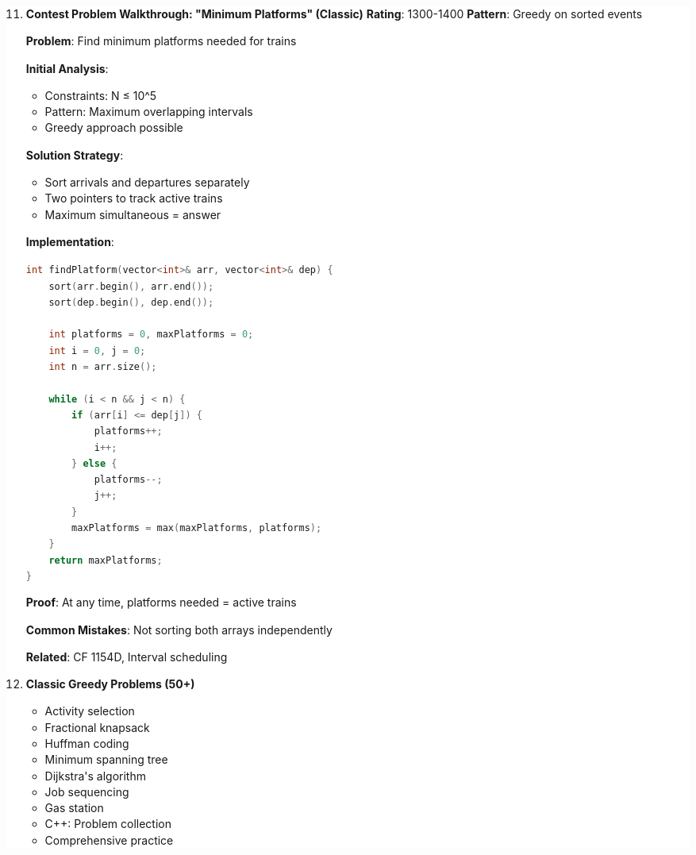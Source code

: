 11. **Contest Problem Walkthrough: "Minimum Platforms" (Classic)**
    **Rating**: 1300-1400
    **Pattern**: Greedy on sorted events

    **Problem**: Find minimum platforms needed for trains

    **Initial Analysis**:
    - Constraints: N ≤ 10^5
    - Pattern: Maximum overlapping intervals
    - Greedy approach possible

    **Solution Strategy**:
    - Sort arrivals and departures separately
    - Two pointers to track active trains
    - Maximum simultaneous = answer

    **Implementation**:

    ```cpp
    int findPlatform(vector<int>& arr, vector<int>& dep) {
        sort(arr.begin(), arr.end());
        sort(dep.begin(), dep.end());

        int platforms = 0, maxPlatforms = 0;
        int i = 0, j = 0;
        int n = arr.size();

        while (i < n && j < n) {
            if (arr[i] <= dep[j]) {
                platforms++;
                i++;
            } else {
                platforms--;
                j++;
            }
            maxPlatforms = max(maxPlatforms, platforms);
        }
        return maxPlatforms;
    }
    ```

    **Proof**: At any time, platforms needed = active trains

    **Common Mistakes**: Not sorting both arrays independently

    **Related**: CF 1154D, Interval scheduling

12. **Classic Greedy Problems (50+)**
    - Activity selection
    - Fractional knapsack
    - Huffman coding
    - Minimum spanning tree
    - Dijkstra's algorithm
    - Job sequencing
    - Gas station
    - C++: Problem collection
    - Comprehensive practice
